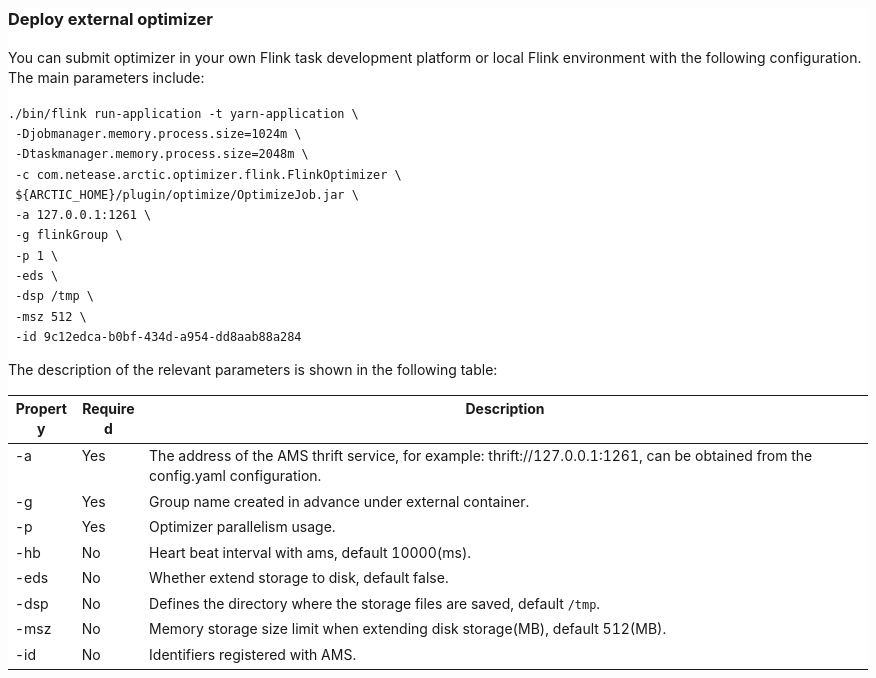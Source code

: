 ### Deploy external optimizer

You can submit optimizer in your own Flink task development platform or local Flink environment with the following configuration. The main parameters include:

```shell
./bin/flink run-application -t yarn-application \
 -Djobmanager.memory.process.size=1024m \
 -Dtaskmanager.memory.process.size=2048m \
 -c com.netease.arctic.optimizer.flink.FlinkOptimizer \
 ${ARCTIC_HOME}/plugin/optimize/OptimizeJob.jar \
 -a 127.0.0.1:1261 \
 -g flinkGroup \
 -p 1 \
 -eds \
 -dsp /tmp \
 -msz 512 \
 -id 9c12edca-b0bf-434d-a954-dd8aab88a284
```
The description of the relevant parameters is shown in the following table:

| Property | Required | Description                                                                                                                      |
|----------|----------|----------------------------------------------------------------------------------------------------------------------------------|
| -a       | Yes      | The address of the AMS thrift service, for example: thrift://127.0.0.1:1261, can be obtained from the config.yaml configuration. |
| -g       | Yes      | Group name created in advance under external container.                                                                          |
| -p       | Yes      | Optimizer parallelism usage.                                                                                                     |
| -hb      | No       | Heart beat interval with ams, default 10000(ms).                                                                                 |
| -eds     | No       | Whether extend storage to disk, default false.                                                                                   |
| -dsp     | No       | Defines the directory where the storage files are saved, default `/tmp`.                                                         |
| -msz     | No       | Memory storage size limit when extending disk storage(MB), default 512(MB).                                                      |
| -id      | No       | Identifiers registered with AMS.                                                                                                 |
